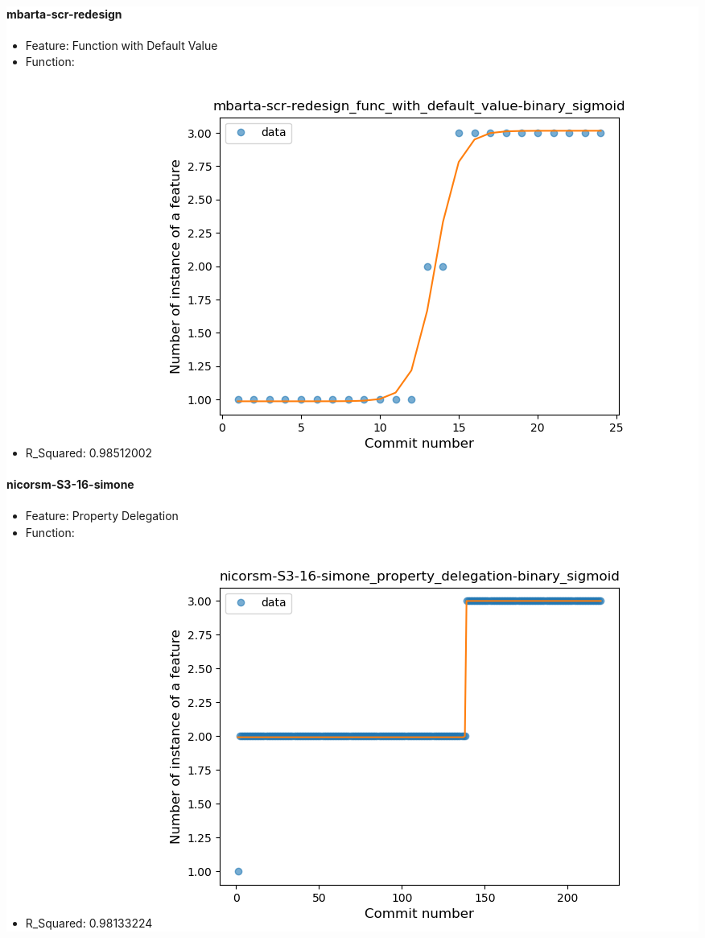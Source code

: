 #### mbarta-scr-redesign
* Feature: Function with Default Value
* Function: ![equation](http://latex.codecogs.com/svg.latex?%5Cfrac%7B2.029124%7D%7B1%20&plus;%20%5Cepsilon%5E%28-1.362021%28x%20-13.503425%29%29%7D%20&plus;%200.986941)
* R_Squared: 0.98512002
 ![mbarta-scr-redesign](../plots/mbarta-scr-redesign_func_with_default_value_T9.png)

#### nicorsm-S3-16-simone
* Feature: Property Delegation
* Function: ![equation](http://latex.codecogs.com/svg.latex?%5Cfrac%7B1.007299%7D%7B1%20&plus;%20%5Cepsilon%5E%28-19.765936%28x%20-138.248763%29%29%7D%20&plus;%201.992701)
* R_Squared: 0.98133224
 ![nicorsm-S3-16-simone](../plots/nicorsm-S3-16-simone_property_delegation_T9.png)
